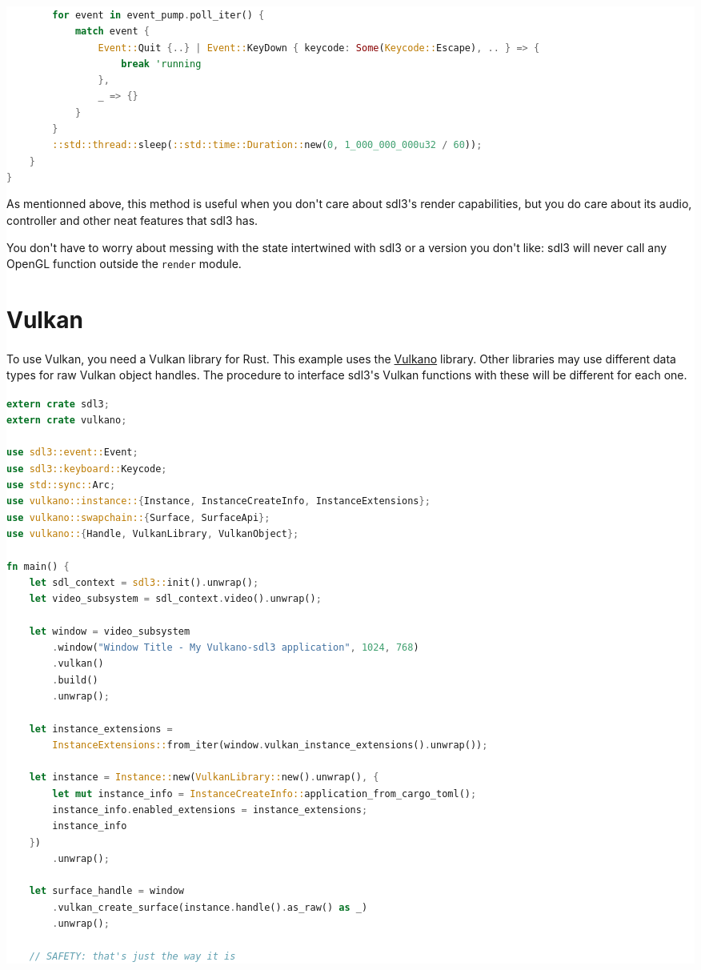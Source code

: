 ```rust
        for event in event_pump.poll_iter() {
            match event {
                Event::Quit {..} | Event::KeyDown { keycode: Some(Keycode::Escape), .. } => {
                    break 'running
                },
                _ => {}
            }
        }
        ::std::thread::sleep(::std::time::Duration::new(0, 1_000_000_000u32 / 60));
    }
}
```

As mentionned above, this method is useful when you don't care about sdl3's render capabilities, but you do care about
its audio, controller and other neat features that sdl3 has.

You don't have to worry about messing with the state intertwined with sdl3 or a version you don't like: sdl3 will never
call any OpenGL function outside the `render` module.

# Vulkan

To use Vulkan, you need a Vulkan library for Rust. This example uses the
[Vulkano](https://github.com/vulkano-rs/vulkano) library. Other libraries may use different data
types for raw Vulkan object handles. The procedure to interface sdl3's Vulkan functions with these
will be different for each one.

```rust
extern crate sdl3;
extern crate vulkano;

use sdl3::event::Event;
use sdl3::keyboard::Keycode;
use std::sync::Arc;
use vulkano::instance::{Instance, InstanceCreateInfo, InstanceExtensions};
use vulkano::swapchain::{Surface, SurfaceApi};
use vulkano::{Handle, VulkanLibrary, VulkanObject};

fn main() {
    let sdl_context = sdl3::init().unwrap();
    let video_subsystem = sdl_context.video().unwrap();

    let window = video_subsystem
        .window("Window Title - My Vulkano-sdl3 application", 1024, 768)
        .vulkan()
        .build()
        .unwrap();

    let instance_extensions =
        InstanceExtensions::from_iter(window.vulkan_instance_extensions().unwrap());

    let instance = Instance::new(VulkanLibrary::new().unwrap(), {
        let mut instance_info = InstanceCreateInfo::application_from_cargo_toml();
        instance_info.enabled_extensions = instance_extensions;
        instance_info
    })
        .unwrap();

    let surface_handle = window
        .vulkan_create_surface(instance.handle().as_raw() as _)
        .unwrap();

    // SAFETY: that's just the way it is
```